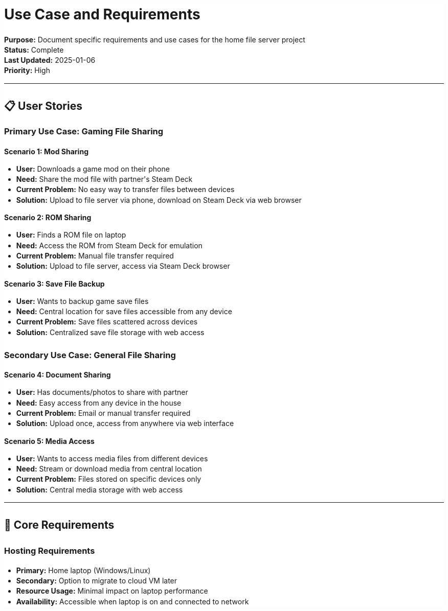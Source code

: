 # Use Case and Requirements

**Purpose:** Document specific requirements and use cases for the home file server project  
**Status:** Complete  
**Last Updated:** 2025-01-06  
**Priority:** High

---

## 📋 User Stories

### Primary Use Case: Gaming File Sharing

**Scenario 1: Mod Sharing**
- **User:** Downloads a game mod on their phone
- **Need:** Share the mod file with partner's Steam Deck
- **Current Problem:** No easy way to transfer files between devices
- **Solution:** Upload to file server via phone, download on Steam Deck via web browser

**Scenario 2: ROM Sharing**
- **User:** Finds a ROM file on laptop
- **Need:** Access the ROM from Steam Deck for emulation
- **Current Problem:** Manual file transfer required
- **Solution:** Upload to file server, access via Steam Deck browser

**Scenario 3: Save File Backup**
- **User:** Wants to backup game save files
- **Need:** Central location for save files accessible from any device
- **Current Problem:** Save files scattered across devices
- **Solution:** Centralized save file storage with web access

### Secondary Use Case: General File Sharing

**Scenario 4: Document Sharing**
- **User:** Has documents/photos to share with partner
- **Need:** Easy access from any device in the house
- **Current Problem:** Email or manual transfer required
- **Solution:** Upload once, access from anywhere via web interface

**Scenario 5: Media Access**
- **User:** Wants to access media files from different devices
- **Need:** Stream or download media from central location
- **Current Problem:** Files stored on specific devices only
- **Solution:** Central media storage with web access

---

## 🎯 Core Requirements

### Hosting Requirements
- **Primary:** Home laptop (Windows/Linux)
- **Secondary:** Option to migrate to cloud VM later
- **Resource Usage:** Minimal impact on laptop performance
- **Availability:** Accessible when laptop is on and connected to network
